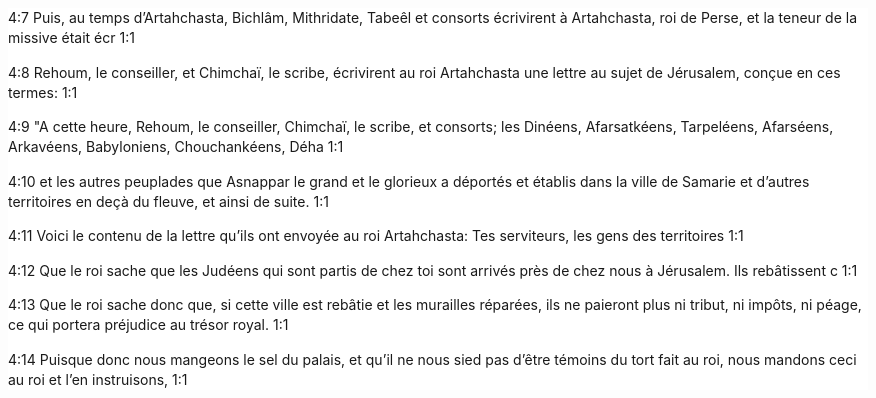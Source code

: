 <span class="marginnote nb" label="4:7" name="4:7">4:7</span><span style="display:none">¤4:7¤</span>
Puis, au temps d’Artahchasta, Bichlâm, Mithridate, Tabeêl et consorts écrivirent à Artahchasta, roi de Perse, et la teneur de la missive était écr
<span class="marginnote nb" label="1:1" name="1:1">1:1</span><span style="display:none">¤1:1¤</span>

<span class="marginnote nb" label="4:8" name="4:8">4:8</span><span style="display:none">¤4:8¤</span>
Rehoum, le conseiller, et Chimchaï, le scribe, écrivirent au roi Artahchasta une lettre au sujet de Jérusalem, conçue en ces termes:
<span class="marginnote nb" label="1:1" name="1:1">1:1</span><span style="display:none">¤1:1¤</span>

<span class="marginnote nb" label="4:9" name="4:9">4:9</span><span style="display:none">¤4:9¤</span>
"A cette heure, Rehoum, le conseiller, Chimchaï, le scribe, et consorts; les Dinéens, Afarsatkéens, Tarpeléens, Afarséens, Arkavéens, Babyloniens, Chouchankéens, Déha
<span class="marginnote nb" label="1:1" name="1:1">1:1</span><span style="display:none">¤1:1¤</span>

<span class="marginnote nb" label="4:10" name="4:10">4:10</span><span style="display:none">¤4:10¤</span>
 et les autres peuplades que Asnappar le grand et le glorieux a déportés et établis dans la ville de Samarie et d’autres territoires en deçà du fleuve, et ainsi de suite.
<span class="marginnote nb" label="1:1" name="1:1">1:1</span><span style="display:none">¤1:1¤</span>

<span class="marginnote nb" label="4:11" name="4:11">4:11</span><span style="display:none">¤4:11¤</span>
 Voici le contenu de la lettre qu’ils ont envoyée au roi Artahchasta: Tes serviteurs, les gens des territoires 
<span class="marginnote nb" label="1:1" name="1:1">1:1</span><span style="display:none">¤1:1¤</span>

<span class="marginnote nb" label="4:12" name="4:12">4:12</span><span style="display:none">¤4:12¤</span>
 Que le roi sache que les Judéens qui sont partis de chez toi sont arrivés près de chez nous à Jérusalem. Ils rebâtissent c
<span class="marginnote nb" label="1:1" name="1:1">1:1</span><span style="display:none">¤1:1¤</span>

<span class="marginnote nb" label="4:13" name="4:13">4:13</span><span style="display:none">¤4:13¤</span>
 Que le roi sache donc que, si cette ville est rebâtie et les murailles réparées, ils ne paieront plus ni tribut, ni impôts, ni péage, ce qui portera préjudice au trésor royal.
<span class="marginnote nb" label="1:1" name="1:1">1:1</span><span style="display:none">¤1:1¤</span>

<span class="marginnote nb" label="4:14" name="4:14">4:14</span><span style="display:none">¤4:14¤</span>
 Puisque donc nous mangeons le sel du palais, et qu’il ne nous sied pas d’être témoins du tort fait au roi, nous mandons ceci au roi et l’en instruisons,
<span class="marginnote nb" label="1:1" name="1:1">1:1</span><span style="display:none">¤1:1¤</span>
